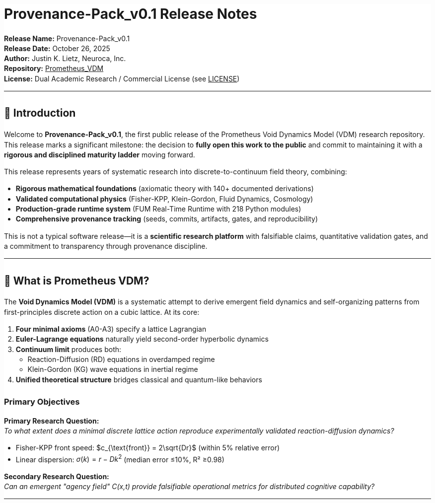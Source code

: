 # Provenance-Pack_v0.1 Release Notes

**Release Name:** Provenance-Pack_v0.1  
**Release Date:** October 26, 2025  
**Author:** Justin K. Lietz, Neuroca, Inc.  
**Repository:** [Prometheus_VDM](https://github.com/justinlietz93/Prometheus_VDM)  
**License:** Dual Academic Research / Commercial License (see [LICENSE](LICENSE))

---

## 🎉 Introduction

Welcome to **Provenance-Pack_v0.1**, the first public release of the Prometheus Void Dynamics Model (VDM) research repository. This release marks a significant milestone: the decision to **fully open this work to the public** and commit to maintaining it with a **rigorous and disciplined maturity ladder** moving forward.

This release represents years of systematic research into discrete-to-continuum field theory, combining:
- **Rigorous mathematical foundations** (axiomatic theory with 140+ documented derivations)
- **Validated computational physics** (Fisher-KPP, Klein-Gordon, Fluid Dynamics, Cosmology)
- **Production-grade runtime system** (FUM Real-Time Runtime with 218 Python modules)
- **Comprehensive provenance tracking** (seeds, commits, artifacts, gates, and reproducibility)

This is not a typical software release—it is a **scientific research platform** with falsifiable claims, quantitative validation gates, and a commitment to transparency through provenance discipline.

---

## 🎯 What is Prometheus VDM?

The **Void Dynamics Model (VDM)** is a systematic attempt to derive emergent field dynamics and self-organizing patterns from first-principles discrete action on a cubic lattice. At its core:

1. **Four minimal axioms** (A0-A3) specify a lattice Lagrangian
2. **Euler-Lagrange equations** naturally yield second-order hyperbolic dynamics
3. **Continuum limit** produces both:
   - Reaction-Diffusion (RD) equations in overdamped regime
   - Klein-Gordon (KG) wave equations in inertial regime
4. **Unified theoretical structure** bridges classical and quantum-like behaviors

### Primary Objectives

**Primary Research Question:**  
*To what extent does a minimal discrete lattice action reproduce experimentally validated reaction-diffusion dynamics?*

- Fisher-KPP front speed: $c_{\text{front}} = 2\sqrt{Dr}$ (within 5% relative error)
- Linear dispersion: $\sigma(k) = r - Dk^2$ (median error ≤10%, R² ≥0.98)

**Secondary Research Question:**  
*Can an emergent "agency field" C(x,t) provide falsifiable operational metrics for distributed cognitive capability?*

---